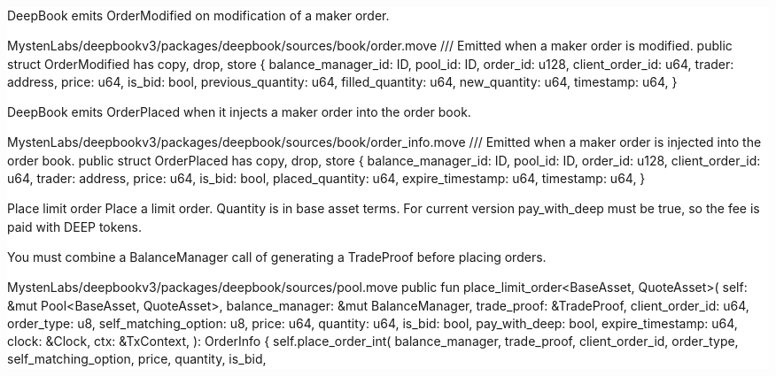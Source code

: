 DeepBook emits OrderModified on modification of a maker order.

MystenLabs/deepbookv3/packages/deepbook/sources/book/order.move
/// Emitted when a maker order is modified.
public struct OrderModified has copy, drop, store {
    balance_manager_id: ID,
    pool_id: ID,
    order_id: u128,
    client_order_id: u64,
    trader: address,
    price: u64,
    is_bid: bool,
    previous_quantity: u64,
    filled_quantity: u64,
    new_quantity: u64,
    timestamp: u64,
}

DeepBook emits OrderPlaced when it injects a maker order into the order book.

MystenLabs/deepbookv3/packages/deepbook/sources/book/order_info.move
/// Emitted when a maker order is injected into the order book.
public struct OrderPlaced has copy, drop, store {
    balance_manager_id: ID,
    pool_id: ID,
    order_id: u128,
    client_order_id: u64,
    trader: address,
    price: u64,
    is_bid: bool,
    placed_quantity: u64,
    expire_timestamp: u64,
    timestamp: u64,
}

Place limit order
Place a limit order. Quantity is in base asset terms. For current version pay_with_deep must be true, so the fee is paid with DEEP tokens.

You must combine a BalanceManager call of generating a TradeProof before placing orders.

MystenLabs/deepbookv3/packages/deepbook/sources/pool.move
public fun place_limit_order<BaseAsset, QuoteAsset>(
    self: &mut Pool<BaseAsset, QuoteAsset>,
    balance_manager: &mut BalanceManager,
    trade_proof: &TradeProof,
    client_order_id: u64,
    order_type: u8,
    self_matching_option: u8,
    price: u64,
    quantity: u64,
    is_bid: bool,
    pay_with_deep: bool,
    expire_timestamp: u64,
    clock: &Clock,
    ctx: &TxContext,
): OrderInfo {
    self.place_order_int(
        balance_manager,
        trade_proof,
        client_order_id,
        order_type,
        self_matching_option,
        price,
        quantity,
        is_bid,